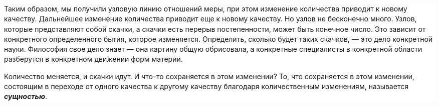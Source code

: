 Таким образом, мы получили узловую линию отношений меры, при этом изменение количества приводит к новому качеству. Дальнейшее изменение количества приводит еще к новому качеству. Но узлов не бесконечно много. Узлов, которые представляют собой скачки, а скачки есть перерыв постепенности, может быть конечное число. Это зависит от конкретного определенного бытия, которое изменяется. Определить, сколько будет таких скачков, — это дело конкретной науки. Философия свое дело знает — она картину общую обрисовала, а конкретные специалисты в конкретной области разберутся в конкретном движении форм материи.

Количество меняется, и скачки идут. И что–то сохраняется в этом изменении? То, что сохраняется в этом изменении, состоящим в переходе от одного качества к другому качеству благодаря количественным изменениям, называется **_сущностью_**.